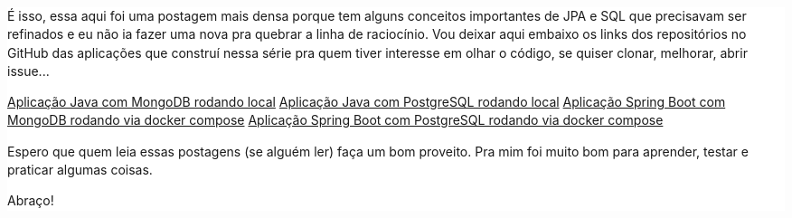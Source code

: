 É isso, essa aqui foi uma postagem mais densa porque tem alguns conceitos importantes de JPA e SQL que precisavam ser refinados e eu não ia fazer uma nova pra quebrar a linha de raciocínio. Vou deixar aqui embaixo os links dos repositórios no GitHub das aplicações que construí nessa série pra quem tiver interesse em olhar o código, se quiser clonar, melhorar, abrir issue...

[Aplicação Java com MongoDB rodando local](https://github.com/DanielGMesquita/delivery-manager-nosql)
[Aplicação Java com PostgreSQL rodando local](https://github.com/DanielGMesquita/delivery-manager)
[Aplicação Spring Boot com MongoDB rodando via docker compose](https://github.com/DanielGMesquita/delivery-manager-nosql-docker)
[Aplicação Spring Boot com PostgreSQL rodando via docker compose](https://github.com/DanielGMesquita/delivery_manager_sql_docker)

Espero que quem leia essas postagens (se alguém ler) faça um bom proveito. Pra mim foi muito bom para aprender, testar e praticar algumas coisas.

Abraço!